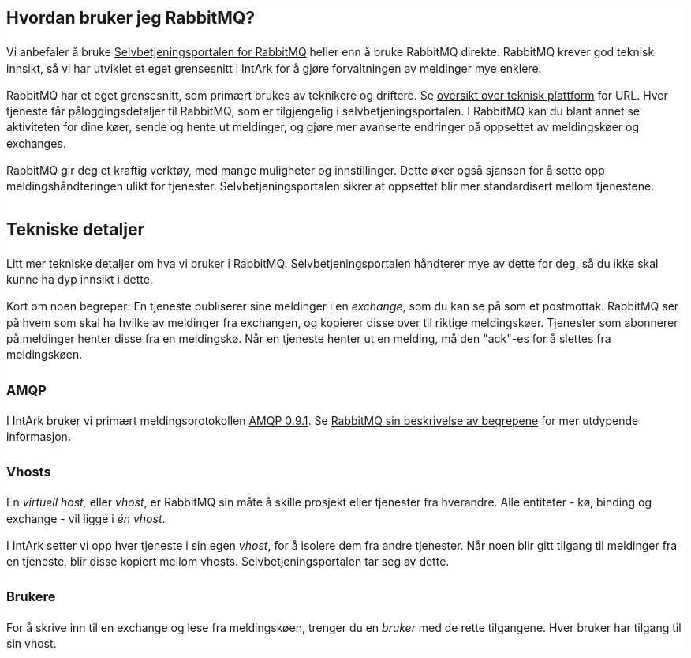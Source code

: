 ## Hvordan bruker jeg RabbitMQ?

Vi anbefaler å bruke [Selvbetjeningsportalen for
RabbitMQ](/docs/datadeling/teknisk-plattform/brom) heller enn å bruke RabbitMQ
direkte. RabbitMQ krever god teknisk innsikt, så vi har utviklet et eget
grensesnitt i IntArk for å gjøre forvaltningen av meldinger mye enklere.

RabbitMQ har et eget grensesnitt, som primært brukes av teknikere og driftere.
Se [oversikt over teknisk
plattform](/docs/datadeling/teknisk-plattform/oversikt) for URL. Hver tjeneste
får påloggingsdetaljer til RabbitMQ, som er tilgjengelig i
selvbetjeningsportalen. I RabbitMQ kan du blant annet se aktiviteten for dine
køer, sende og hente ut meldinger, og gjøre mer avanserte endringer på
oppsettet av meldingskøer og exchanges.

RabbitMQ gir deg et kraftig verktøy, med mange muligheter og innstillinger.
Dette øker også sjansen for å sette opp meldingshåndteringen ulikt for
tjenester. Selvbetjeningsportalen sikrer at oppsettet blir mer standardisert
mellom tjenestene.

## Tekniske detaljer

Litt mer tekniske detaljer om hva vi bruker i RabbitMQ. Selvbetjeningsportalen
håndterer mye av dette for deg, så du ikke skal kunne ha dyp innsikt i dette.

Kort om noen begreper: En tjeneste publiserer sine meldinger i en _exchange_,
som du kan se på som et postmottak. RabbitMQ ser på hvem som skal ha hvilke av
meldinger fra exchangen, og kopierer disse over til riktige meldingskøer.
Tjenester som abonnerer på meldinger henter disse fra en meldingskø. Når en
tjeneste henter ut en melding, må den "ack"-es for å slettes fra meldingskøen.

### AMQP

I IntArk bruker vi primært meldingsprotokollen [AMQP
0.9.1](http://www.amqp.org/specification/0-9-1/amqp-org-download). Se [RabbitMQ
sin beskrivelse av
begrepene](http://www.rabbitmq.com/tutorials/amqp-concepts.html) for mer
utdypende informasjon.

### Vhosts

En _virtuell host,_ eller _vhost_, er RabbitMQ sin måte å skille prosjekt eller
tjenester fra hverandre. Alle entiteter - kø, binding og exchange - vil ligge i
_én_ _vhost_.

I IntArk setter vi opp hver tjeneste i sin egen _vhost_, for å isolere dem fra
andre tjenester. Når noen blir gitt tilgang til meldinger fra en tjeneste, blir
disse kopiert mellom vhosts. Selvbetjeningsportalen tar seg av dette.

### Brukere

For å skrive inn til en exchange og lese fra meldingskøen, trenger du en
_bruker_ med de rette tilgangene. Hver bruker har tilgang til sin vhost.
